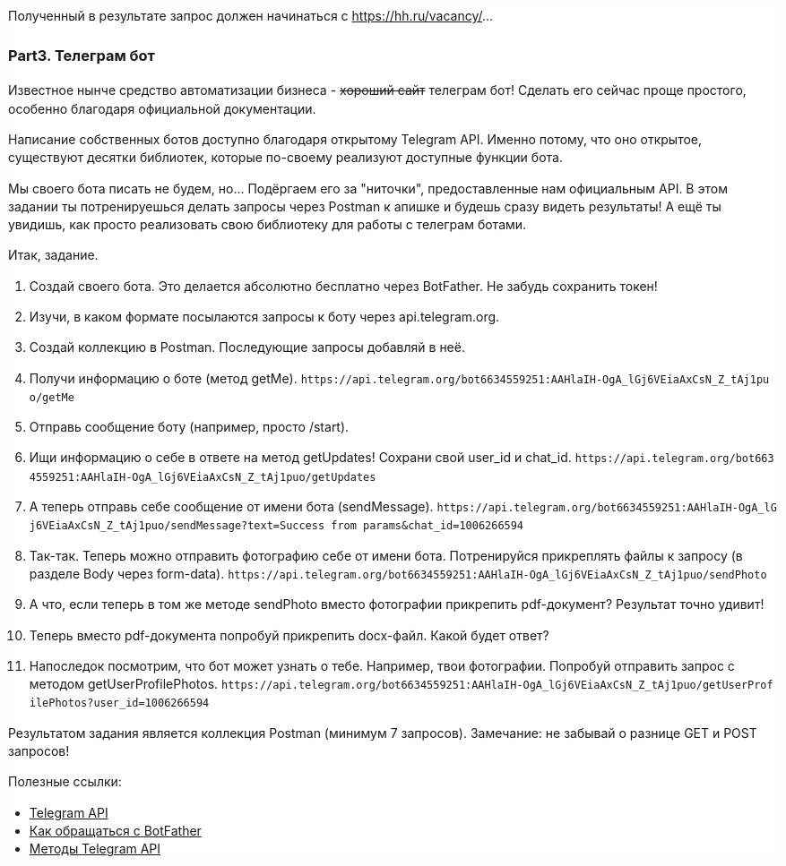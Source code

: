 Полученный в результате запрос должен начинаться с https://hh.ru/vacancy/...

### Part3. Телеграм бот
Известное нынче средство автоматизации бизнеса - ~~хороший сайт~~ телеграм бот! Сделать его сейчас проще простого, особенно благодаря официальной документации.

Написание собственных ботов доступно благодаря открытому Telegram API. Именно потому, что оно открытое, существуют десятки библиотек, которые по-своему реализуют доступные функции бота.

Мы своего бота писать не будем, но... Подёргаем его за "ниточки", предоставленные нам официальным API. В этом задании ты потренируешься делать запросы через Postman к апишке и будешь сразу видеть результаты! А ещё ты увидишь, как просто реализовать свою библиотеку для работы с телеграм ботами.

Итак, задание.

1) Создай своего бота. Это делается абсолютно бесплатно через BotFather. Не забудь сохранить токен!

2) Изучи, в каком формате посылаются запросы к боту через api.telegram.org.

3) Создай коллекцию в Postman. Последующие запросы добавляй в неё.

4) Получи информацию о боте (метод getMe).
`https://api.telegram.org/bot6634559251:AAHlaIH-OgA_lGj6VEiaAxCsN_Z_tAj1puo/getMe`

5) Отправь сообщение боту (например, просто /start).

6) Ищи информацию о себе в ответе на метод getUpdates! Сохрани свой user_id и chat_id.
`https://api.telegram.org/bot6634559251:AAHlaIH-OgA_lGj6VEiaAxCsN_Z_tAj1puo/getUpdates`

7) А теперь отправь себе сообщение от имени бота (sendMessage).
`https://api.telegram.org/bot6634559251:AAHlaIH-OgA_lGj6VEiaAxCsN_Z_tAj1puo/sendMessage?text=Success from params&chat_id=1006266594`

8) Так-так. Теперь можно отправить фотографию себе от имени бота. Потренируйся прикреплять файлы к запросу (в разделе Body через form-data).
`https://api.telegram.org/bot6634559251:AAHlaIH-OgA_lGj6VEiaAxCsN_Z_tAj1puo/sendPhoto`

9) А что, если теперь в том же методе sendPhoto вместо фотографии прикрепить pdf-документ? Результат точно удивит!

10) Теперь вместо pdf-документа попробуй прикрепить docx-файл. Какой будет ответ?

11) Напоследок посмотрим, что бот может узнать о тебе. Например, твои фотографии. Попробуй отправить запрос с методом getUserProfilePhotos.
`https://api.telegram.org/bot6634559251:AAHlaIH-OgA_lGj6VEiaAxCsN_Z_tAj1puo/getUserProfilePhotos?user_id=1006266594`

Результатом задания является коллекция Postman (минимум 7 запросов). Замечание: не забывай о разнице GET и POST запросов!

Полезные ссылки:

- [Telegram API](https://core.telegram.org/api)
- [Как обращаться с BotFather](https://core.telegram.org/bots/features#botfather)
- [Методы Telegram API](https://core.telegram.org/methods)
